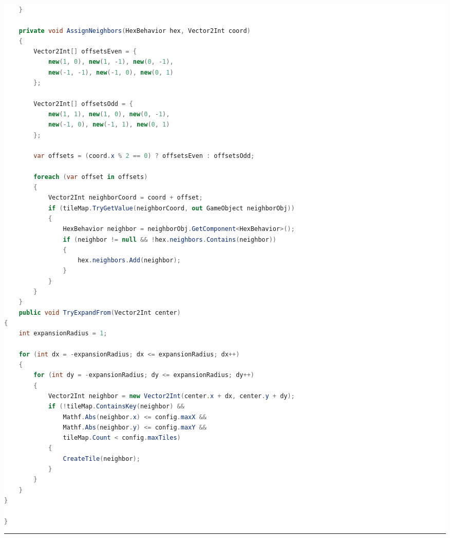 ```csharp
    }

    private void AssignNeighbors(HexBehavior hex, Vector2Int coord)
    {
        Vector2Int[] offsetsEven = {
            new(1, 0), new(1, -1), new(0, -1),
            new(-1, -1), new(-1, 0), new(0, 1)
        };

        Vector2Int[] offsetsOdd = {
            new(1, 1), new(1, 0), new(0, -1),
            new(-1, 0), new(-1, 1), new(0, 1)
        };

        var offsets = (coord.x % 2 == 0) ? offsetsEven : offsetsOdd;

        foreach (var offset in offsets)
        {
            Vector2Int neighborCoord = coord + offset;
            if (tileMap.TryGetValue(neighborCoord, out GameObject neighborObj))
            {
                HexBehavior neighbor = neighborObj.GetComponent<HexBehavior>();
                if (neighbor != null && !hex.neighbors.Contains(neighbor))
                {
                    hex.neighbors.Add(neighbor);
                }
            }
        }
    }
    public void TryExpandFrom(Vector2Int center)
{
    int expansionRadius = 1;

    for (int dx = -expansionRadius; dx <= expansionRadius; dx++)
    {
        for (int dy = -expansionRadius; dy <= expansionRadius; dy++)
        {
            Vector2Int neighbor = new Vector2Int(center.x + dx, center.y + dy);
            if (!tileMap.ContainsKey(neighbor) &&
                Mathf.Abs(neighbor.x) <= config.maxX &&
                Mathf.Abs(neighbor.y) <= config.maxY &&
                tileMap.Count < config.maxTiles)
            {
                CreateTile(neighbor);
            }
        }
    }
}

}
```

---